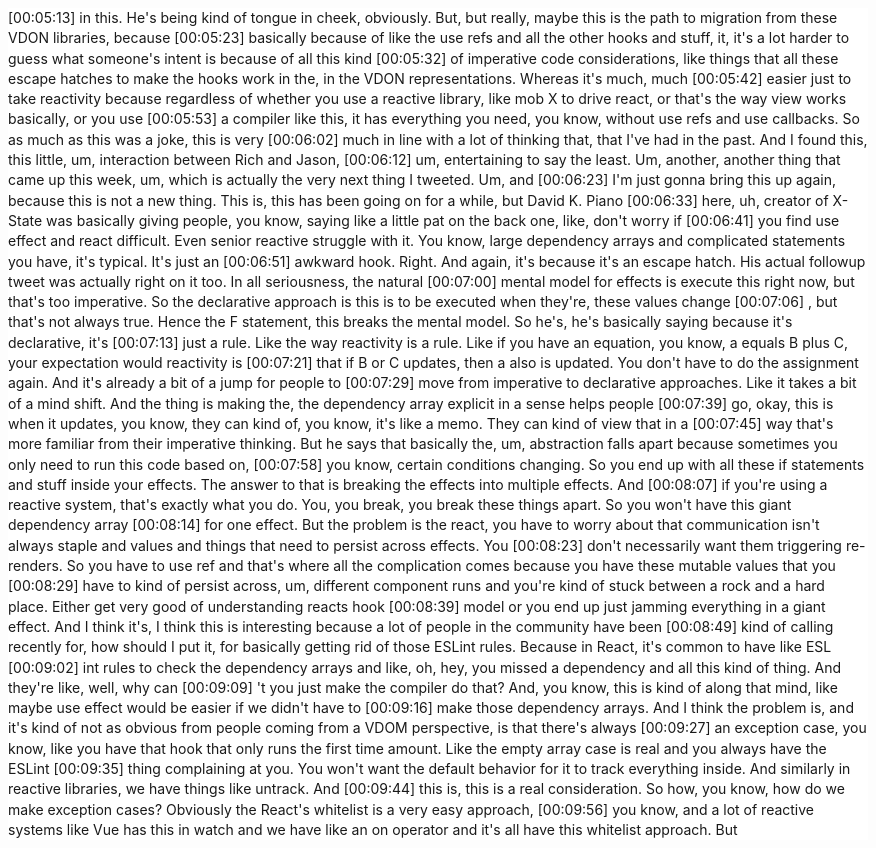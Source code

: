 [00:05:13]  in this. He's being kind of tongue in cheek, obviously. But, but really, maybe this is the path to migration from these VDON libraries, because
[00:05:23]  basically because of like the use refs and all the other hooks and stuff, it, it's a lot harder to guess what someone's intent is because of all this kind
[00:05:32]  of imperative code considerations, like things that all these escape hatches to make the hooks work in the, in the VDON representations. Whereas it's much, much
[00:05:42]  easier just to take reactivity because regardless of whether you use a reactive library, like mob X to drive react, or that's the way view works basically, or you use
[00:05:53]  a compiler like this, it has everything you need, you know, without use refs and use callbacks. So as much as this was a joke, this is very
[00:06:02]  much in line with a lot of thinking that, that I've had in the past. And I found this, this little, um, interaction between Rich and Jason,
[00:06:12]  um, entertaining to say the least. Um, another, another thing that came up this week, um, which is actually the very next thing I tweeted. Um, and
[00:06:23]  I'm just gonna bring this up again, because this is not a new thing. This is, this has been going on for a while, but David K. Piano
[00:06:33]  here, uh, creator of X-State was basically giving people, you know, saying like a little pat on the back one, like, don't worry if
[00:06:41]  you find use effect and react difficult. Even senior reactive struggle with it. You know, large dependency arrays and complicated statements you have, it's typical. It's just an
[00:06:51]  awkward hook. Right. And again, it's because it's an escape hatch. His actual followup tweet was actually right on it too. In all seriousness, the natural
[00:07:00]  mental model for effects is execute this right now, but that's too imperative. So the declarative approach is this is to be executed when they're, these values change
[00:07:06] , but that's not always true. Hence the F statement, this breaks the mental model. So he's, he's basically saying because it's declarative, it's
[00:07:13]  just a rule. Like the way reactivity is a rule. Like if you have an equation, you know, a equals B plus C, your expectation would reactivity is
[00:07:21]  that if B or C updates, then a also is updated. You don't have to do the assignment again. And it's already a bit of a jump for people to
[00:07:29]  move from imperative to declarative approaches. Like it takes a bit of a mind shift. And the thing is making the, the dependency array explicit in a sense helps people
[00:07:39]  go, okay, this is when it updates, you know, they can kind of, you know, it's like a memo. They can kind of view that in a
[00:07:45]  way that's more familiar from their imperative thinking. But he says that basically the, um, abstraction falls apart because sometimes you only need to run this code based on,
[00:07:58]  you know, certain conditions changing. So you end up with all these if statements and stuff inside your effects. The answer to that is breaking the effects into multiple effects. And
[00:08:07]  if you're using a reactive system, that's exactly what you do. You, you break, you break these things apart. So you won't have this giant dependency array
[00:08:14]  for one effect. But the problem is the react, you have to worry about that communication isn't always staple and values and things that need to persist across effects. You
[00:08:23]  don't necessarily want them triggering re-renders. So you have to use ref and that's where all the complication comes because you have these mutable values that you
[00:08:29]  have to kind of persist across, um, different component runs and you're kind of stuck between a rock and a hard place. Either get very good of understanding reacts hook
[00:08:39]  model or you end up just jamming everything in a giant effect. And I think it's, I think this is interesting because a lot of people in the community have been
[00:08:49]  kind of calling recently for, how should I put it, for basically getting rid of those ESLint rules. Because in React, it's common to have like ESL
[00:09:02] int rules to check the dependency arrays and like, oh, hey, you missed a dependency and all this kind of thing. And they're like, well, why can
[00:09:09] 't you just make the compiler do that? And, you know, this is kind of along that mind, like maybe use effect would be easier if we didn't have to
[00:09:16]  make those dependency arrays. And I think the problem is, and it's kind of not as obvious from people coming from a VDOM perspective, is that there's always
[00:09:27]  an exception case, you know, like you have that hook that only runs the first time amount. Like the empty array case is real and you always have the ESLint
[00:09:35]  thing complaining at you. You won't want the default behavior for it to track everything inside. And similarly in reactive libraries, we have things like untrack. And
[00:09:44]  this is, this is a real consideration. So how, you know, how do we make exception cases? Obviously the React's whitelist is a very easy approach,
[00:09:56]  you know, and a lot of reactive systems like Vue has this in watch and we have like an on operator and it's all have this whitelist approach. But